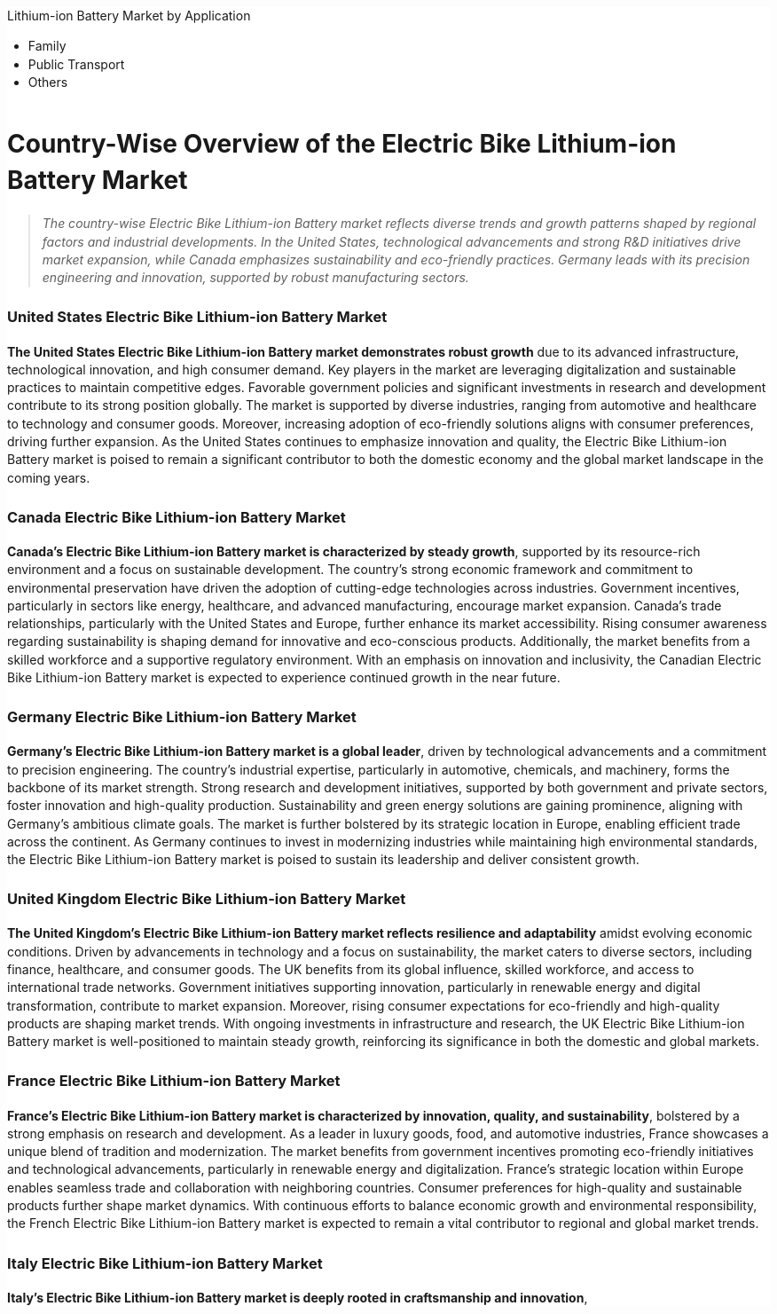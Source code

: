 Lithium-ion Battery Market by Application</h3><ul><li>Family</li><li>Public Transport</li><li>Others</li></ul><h1><span class="">Country-Wise Overview of the Electric Bike Lithium-ion Battery Market<br /></span></h1><blockquote><p><em><span class="">The country-wise Electric Bike Lithium-ion Battery market reflects diverse trends and growth patterns shaped by regional factors and industrial developments. In the United States, technological advancements and strong R&amp;D initiatives drive market expansion, while Canada emphasizes sustainability and eco-friendly practices. Germany leads with its precision engineering and innovation, supported by robust manufacturing sectors.</span></em></p></blockquote><h3><strong>United States Electric Bike Lithium-ion Battery Market</strong></h3><p><strong>The United States Electric Bike Lithium-ion Battery market demonstrates robust growth</strong> due to its advanced infrastructure, technological innovation, and high consumer demand. Key players in the market are leveraging digitalization and sustainable practices to maintain competitive edges. Favorable government policies and significant investments in research and development contribute to its strong position globally. The market is supported by diverse industries, ranging from automotive and healthcare to technology and consumer goods. Moreover, increasing adoption of eco-friendly solutions aligns with consumer preferences, driving further expansion. As the United States continues to emphasize innovation and quality, the Electric Bike Lithium-ion Battery market is poised to remain a significant contributor to both the domestic economy and the global market landscape in the coming years.</p><h3><strong>Canada Electric Bike Lithium-ion Battery Market</strong></h3><p><strong>Canada&rsquo;s Electric Bike Lithium-ion Battery market is characterized by steady growth</strong>, supported by its resource-rich environment and a focus on sustainable development. The country&rsquo;s strong economic framework and commitment to environmental preservation have driven the adoption of cutting-edge technologies across industries. Government incentives, particularly in sectors like energy, healthcare, and advanced manufacturing, encourage market expansion. Canada&rsquo;s trade relationships, particularly with the United States and Europe, further enhance its market accessibility. Rising consumer awareness regarding sustainability is shaping demand for innovative and eco-conscious products. Additionally, the market benefits from a skilled workforce and a supportive regulatory environment. With an emphasis on innovation and inclusivity, the Canadian Electric Bike Lithium-ion Battery market is expected to experience continued growth in the near future.</p><h3><strong>Germany Electric Bike Lithium-ion Battery Market</strong></h3><p><strong>Germany&rsquo;s Electric Bike Lithium-ion Battery market is a global leader</strong>, driven by technological advancements and a commitment to precision engineering. The country&rsquo;s industrial expertise, particularly in automotive, chemicals, and machinery, forms the backbone of its market strength. Strong research and development initiatives, supported by both government and private sectors, foster innovation and high-quality production. Sustainability and green energy solutions are gaining prominence, aligning with Germany&rsquo;s ambitious climate goals. The market is further bolstered by its strategic location in Europe, enabling efficient trade across the continent. As Germany continues to invest in modernizing industries while maintaining high environmental standards, the Electric Bike Lithium-ion Battery market is poised to sustain its leadership and deliver consistent growth.</p><h3><strong>United Kingdom Electric Bike Lithium-ion Battery Market</strong></h3><p><strong>The United Kingdom&rsquo;s Electric Bike Lithium-ion Battery market reflects resilience and adaptability</strong> amidst evolving economic conditions. Driven by advancements in technology and a focus on sustainability, the market caters to diverse sectors, including finance, healthcare, and consumer goods. The UK benefits from its global influence, skilled workforce, and access to international trade networks. Government initiatives supporting innovation, particularly in renewable energy and digital transformation, contribute to market expansion. Moreover, rising consumer expectations for eco-friendly and high-quality products are shaping market trends. With ongoing investments in infrastructure and research, the UK Electric Bike Lithium-ion Battery market is well-positioned to maintain steady growth, reinforcing its significance in both the domestic and global markets.</p><h3><strong>France Electric Bike Lithium-ion Battery Market</strong></h3><p><strong>France&rsquo;s Electric Bike Lithium-ion Battery market is characterized by innovation, quality, and sustainability</strong>, bolstered by a strong emphasis on research and development. As a leader in luxury goods, food, and automotive industries, France showcases a unique blend of tradition and modernization. The market benefits from government incentives promoting eco-friendly initiatives and technological advancements, particularly in renewable energy and digitalization. France&rsquo;s strategic location within Europe enables seamless trade and collaboration with neighboring countries. Consumer preferences for high-quality and sustainable products further shape market dynamics. With continuous efforts to balance economic growth and environmental responsibility, the French Electric Bike Lithium-ion Battery market is expected to remain a vital contributor to regional and global market trends.</p><h3><strong>Italy Electric Bike Lithium-ion Battery Market</strong></h3><p><strong>Italy&rsquo;s Electric Bike Lithium-ion Battery market is deeply rooted in craftsmanship and innovation</strong>,